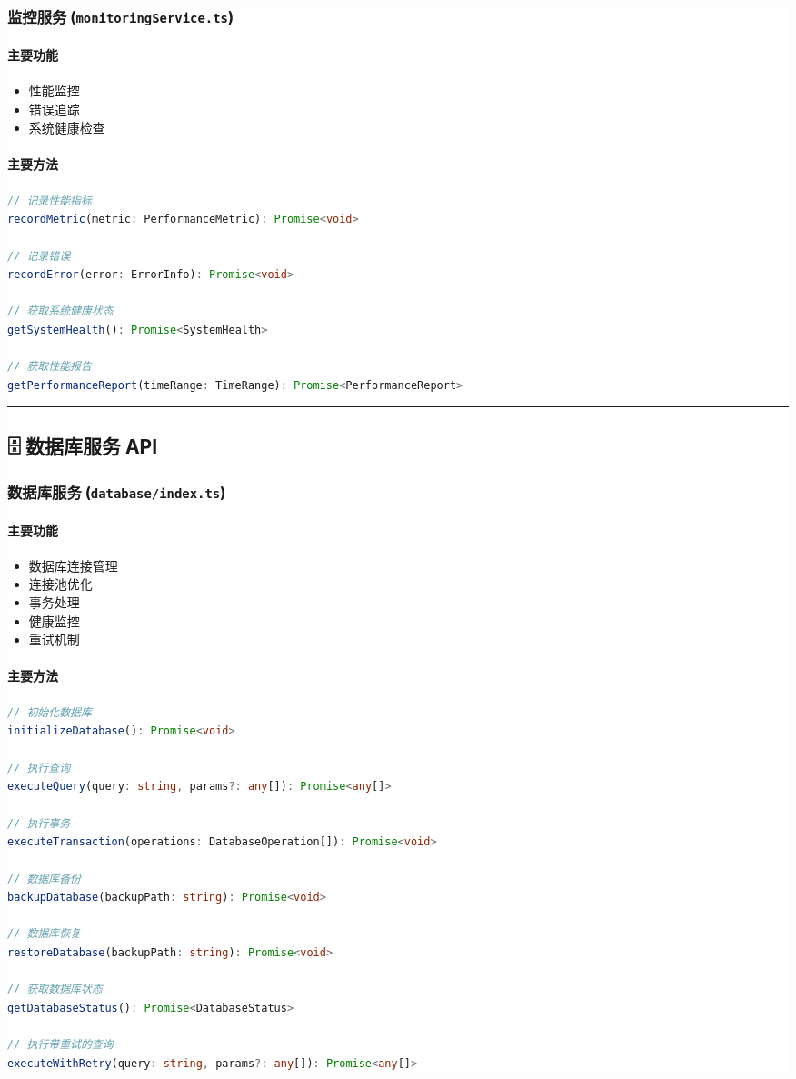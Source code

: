 ### 监控服务 (`monitoringService.ts`)

#### 主要功能
- 性能监控
- 错误追踪
- 系统健康检查

#### 主要方法

```typescript
// 记录性能指标
recordMetric(metric: PerformanceMetric): Promise<void>

// 记录错误
recordError(error: ErrorInfo): Promise<void>

// 获取系统健康状态
getSystemHealth(): Promise<SystemHealth>

// 获取性能报告
getPerformanceReport(timeRange: TimeRange): Promise<PerformanceReport>
```

---

## 🗄️ 数据库服务 API

### 数据库服务 (`database/index.ts`)

#### 主要功能
- 数据库连接管理
- 连接池优化
- 事务处理
- 健康监控
- 重试机制

#### 主要方法

```typescript
// 初始化数据库
initializeDatabase(): Promise<void>

// 执行查询
executeQuery(query: string, params?: any[]): Promise<any[]>

// 执行事务
executeTransaction(operations: DatabaseOperation[]): Promise<void>

// 数据库备份
backupDatabase(backupPath: string): Promise<void>

// 数据库恢复
restoreDatabase(backupPath: string): Promise<void>

// 获取数据库状态
getDatabaseStatus(): Promise<DatabaseStatus>

// 执行带重试的查询
executeWithRetry(query: string, params?: any[]): Promise<any[]>
```
